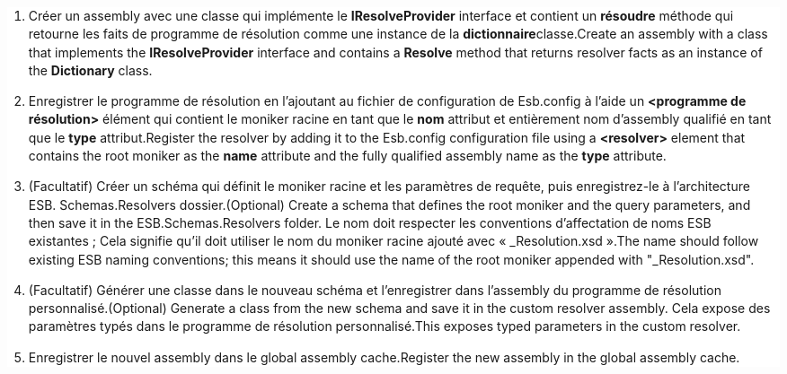 1.  <span data-ttu-id="1f7a7-212">Créer un assembly avec une classe qui implémente le **IResolveProvider** interface et contient un **résoudre** méthode qui retourne les faits de programme de résolution comme une instance de la **dictionnaire**classe.</span><span class="sxs-lookup"><span data-stu-id="1f7a7-212">Create an assembly with a class that implements the **IResolveProvider** interface and contains a **Resolve** method that returns resolver facts as an instance of the **Dictionary** class.</span></span>  
  
2.  <span data-ttu-id="1f7a7-213">Enregistrer le programme de résolution en l’ajoutant au fichier de configuration de Esb.config à l’aide un  **\<programme de résolution\>**  élément qui contient le moniker racine en tant que le **nom** attribut et entièrement nom d’assembly qualifié en tant que le **type** attribut.</span><span class="sxs-lookup"><span data-stu-id="1f7a7-213">Register the resolver by adding it to the Esb.config configuration file using a **\<resolver\>** element that contains the root moniker as the **name** attribute and the fully qualified assembly name as the **type** attribute.</span></span>  
  
3.  <span data-ttu-id="1f7a7-214">(Facultatif) Créer un schéma qui définit le moniker racine et les paramètres de requête, puis enregistrez-le à l’architecture ESB. Schemas.Resolvers dossier.</span><span class="sxs-lookup"><span data-stu-id="1f7a7-214">(Optional) Create a schema that defines the root moniker and the query parameters, and then save it in the ESB.Schemas.Resolvers folder.</span></span> <span data-ttu-id="1f7a7-215">Le nom doit respecter les conventions d’affectation de noms ESB existantes ; Cela signifie qu’il doit utiliser le nom du moniker racine ajouté avec « _Resolution.xsd ».</span><span class="sxs-lookup"><span data-stu-id="1f7a7-215">The name should follow existing ESB naming conventions; this means it should use the name of the root moniker appended with "_Resolution.xsd".</span></span>  
  
4.  <span data-ttu-id="1f7a7-216">(Facultatif) Générer une classe dans le nouveau schéma et l’enregistrer dans l’assembly du programme de résolution personnalisé.</span><span class="sxs-lookup"><span data-stu-id="1f7a7-216">(Optional) Generate a class from the new schema and save it in the custom resolver assembly.</span></span> <span data-ttu-id="1f7a7-217">Cela expose des paramètres typés dans le programme de résolution personnalisé.</span><span class="sxs-lookup"><span data-stu-id="1f7a7-217">This exposes typed parameters in the custom resolver.</span></span>  
  
5.  <span data-ttu-id="1f7a7-218">Enregistrer le nouvel assembly dans le global assembly cache.</span><span class="sxs-lookup"><span data-stu-id="1f7a7-218">Register the new assembly in the global assembly cache.</span></span>